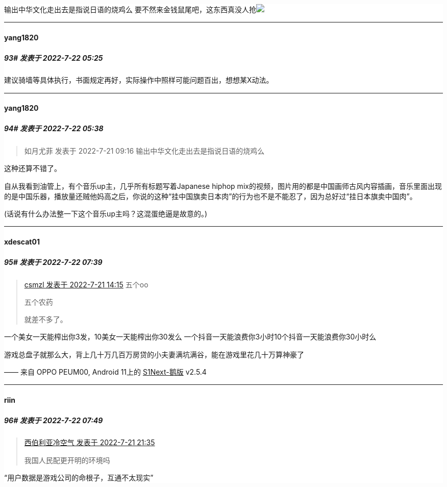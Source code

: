 输出中华文化走出去是指说日语的烧鸡么</blockquote>
要不然来金钱鼠尾吧，这东西真没人抢<img src="https://static.saraba1st.com/image/smiley/face2017/065.png" referrerpolicy="no-referrer">

*****

####  yang1820  
##### 93#       发表于 2022-7-22 05:25

建议骑墙等具体执行，书面规定再好，实际操作中照样可能问题百出，想想某X动法。

*****

####  yang1820  
##### 94#       发表于 2022-7-22 05:38

<blockquote>如月尤菲 发表于 2022-7-21 09:16
输出中华文化走出去是指说日语的烧鸡么</blockquote>
这种还算不错了。

自从我看到油管上，有个音乐up主，几乎所有标题写着Japanese hiphop mix的视频，图片用的都是中国画师古风内容插画，音乐里面出现的是中国乐器，播放量还贼他妈高之后，你说的这种“挂中国旗卖日本肉”的行为也不是不能忍了，因为总好过“挂日本旗卖中国肉”。

(话说有什么办法整一下这个音乐up主吗？这混蛋绝逼是故意的。)



*****

####  xdescat01  
##### 95#       发表于 2022-7-22 07:39

<blockquote><a href="httphttps://bbs.saraba1st.com/2b/forum.php?mod=redirect&amp;goto=findpost&amp;pid=56734777&amp;ptid=2082360" target="_blank">csmzl 发表于 2022-7-21 14:15</a>
五个oo

五个农药

就差不多了。</blockquote>
一个美女一天能榨出你3发，10美女一天能榨出你30发么
一个抖音一天能浪费你3小时10个抖音一天能浪费你30小时么

游戏总盘子就那么大，背上几十万几百万房贷的小夫妻满坑满谷，能在游戏里花几十万算神豪了

—— 来自 OPPO PEUM00, Android 11上的 [S1Next-鹅版](https://github.com/ykrank/S1-Next/releases) v2.5.4



*****

####  riin  
##### 96#       发表于 2022-7-22 07:49

<blockquote><a href="httphttps://bbs.saraba1st.com/2b/forum.php?mod=redirect&amp;goto=findpost&amp;pid=56740756&amp;ptid=2082360" target="_blank">西伯利亚冷空气 发表于 2022-7-21 21:35</a>

我国人民配更开明的环境吗</blockquote>
“用户数据是游戏公司的命根子，互通不太现实”
